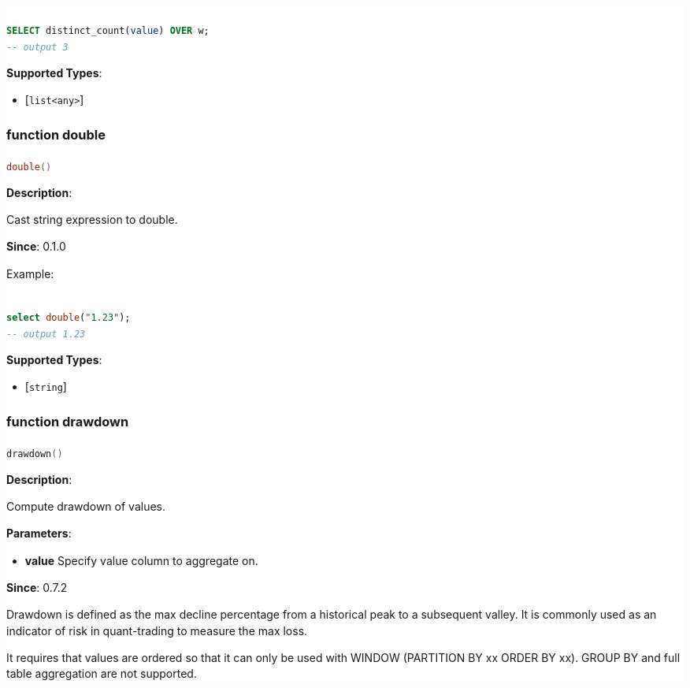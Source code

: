 
```sql

SELECT distinct_count(value) OVER w;
-- output 3
```


**Supported Types**:

* [`list<any>`] 

### function double

```cpp
double()
```

**Description**:

Cast string expression to double. 

**Since**:
0.1.0


Example:

```sql

select double("1.23");
-- output 1.23
```


**Supported Types**:

* [`string`] 

### function drawdown

```cpp
drawdown()
```

**Description**:

Compute drawdown of values. 

**Parameters**: 

  * **value** Specify value column to aggregate on.


**Since**:
0.7.2


Drawdown is defined as the max decline percentage from a historical peak to a subsequent valley. It is commonly used as an indicator of risk in quant-trading to measure the max loss.

It requires that values are ordered so that it can only be used with WINDOW (PARTITION BY xx ORDER BY xx). GROUP BY and full table aggregation are not supported.
